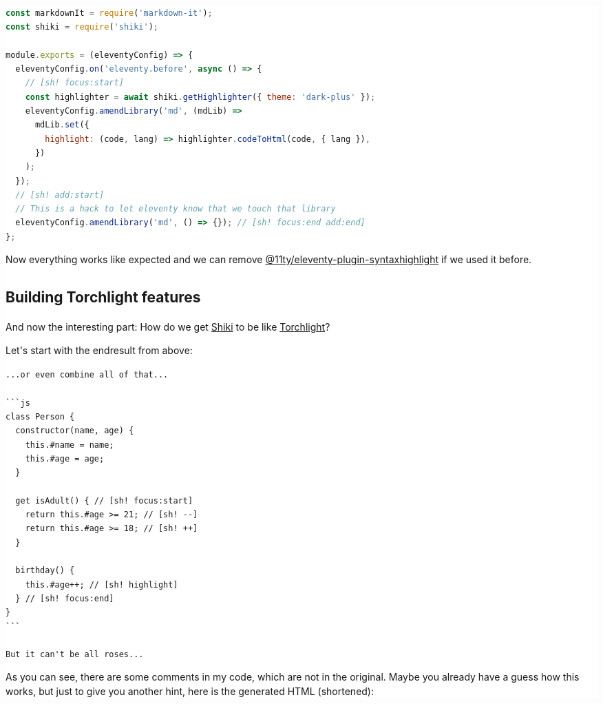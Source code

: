 ```js
const markdownIt = require('markdown-it');
const shiki = require('shiki');

module.exports = (eleventyConfig) => {
  eleventyConfig.on('eleventy.before', async () => {
    // [sh! focus:start]
    const highlighter = await shiki.getHighlighter({ theme: 'dark-plus' });
    eleventyConfig.amendLibrary('md', (mdLib) =>
      mdLib.set({
        highlight: (code, lang) => highlighter.codeToHtml(code, { lang }),
      })
    );
  });
  // [sh! add:start]
  // This is a hack to let eleventy know that we touch that library
  eleventyConfig.amendLibrary('md', () => {}); // [sh! focus:end add:end]
};
```

Now everything works like expected and we can remove [@11ty/eleventy-plugin-syntaxhighlight] if we used it before.

## Building Torchlight features

And now the interesting part: How do we get [Shiki] to be like [Torchlight]?

Let's start with the endresult from above:

````md{!sh!}
...or even combine all of that...

```js
class Person {
  constructor(name, age) {
    this.#name = name;
    this.#age = age;
  }

  get isAdult() { // [sh! focus:start]
    return this.#age >= 21; // [sh! --]
    return this.#age >= 18; // [sh! ++]
  }

  birthday() {
    this.#age++; // [sh! highlight]
  } // [sh! focus:end]
}
```

But it can't be all roses...
````

As you can see, there are some comments in my code, which are not in the original.
Maybe you already have a guess how this works, but just to give you another hint, here is the generated HTML (shortened):


[@11ty/eleventy-plugin-syntaxhighlight]: https://www.npmjs.com/package/@11ty/eleventy-plugin-syntaxhighlight
[eleventy-plugin-syntaxhighlight-new-options]: https://github.com/11ty/eleventy-plugin-syntaxhighlight/issues/32
[eleventy-plugin-syntaxhighlight-torchlight]: https://github.com/11ty/eleventy-plugin-syntaxhighlight/issues/74
[torchlight]: https://torchlight.dev/
[shiki]: https://shiki.matsu.io/
[pine]: https://blog.matsu.io/about
[shiki-repo]: https://github.com/shikijs/shiki
[eleventy-async-config]: https://github.com/11ty/eleventy/issues/614
[mdn-css-counters]: https://developer.mozilla.org/en-US/docs/Web/CSS/CSS_Counter_Styles/Using_CSS_counters
[eleventy-plugin-rollup]: https://www.npmjs.com/package/eleventy-plugin-rollup